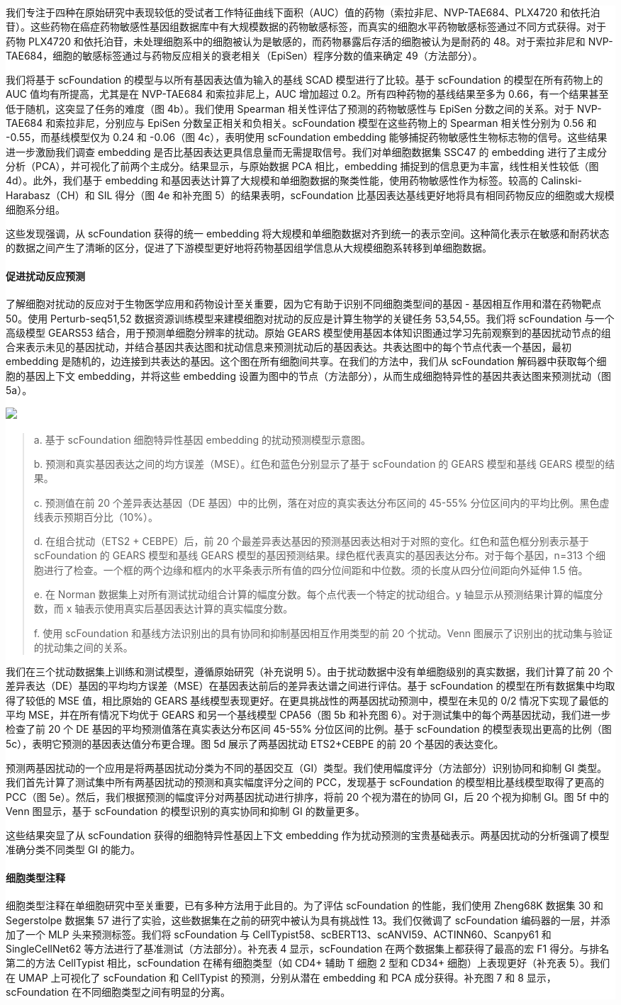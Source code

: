 我们专注于四种在原始研究中表现较低的受试者工作特征曲线下面积（AUC）值的药物（索拉非尼、NVP-TAE684、PLX4720 和依托泊苷）。这些药物在癌症药物敏感性基因组数据库中有大规模数据的药物敏感标签，而真实的细胞水平药物敏感标签通过不同方式获得。对于药物 PLX4720 和依托泊苷，未处理细胞系中的细胞被认为是敏感的，而药物暴露后存活的细胞被认为是耐药的 48。对于索拉非尼和 NVP-TAE684，细胞的敏感标签通过与药物反应相关的衰老相关（EpiSen）程序分数的值来确定 49（方法部分）。

我们将基于 scFoundation 的模型与以所有基因表达值为输入的基线 SCAD 模型进行了比较。基于 scFoundation 的模型在所有药物上的 AUC 值均有所提高，尤其是在 NVP-TAE684 和索拉非尼上，AUC 增加超过 0.2。所有四种药物的基线结果至多为 0.66，有一个结果甚至低于随机，这突显了任务的难度（图 4b）。我们使用 Spearman 相关性评估了预测的药物敏感性与 EpiSen 分数之间的关系。对于 NVP-TAE684 和索拉非尼，分别应与 EpiSen 分数呈正相关和负相关。scFoundation 模型在这些药物上的 Spearman 相关性分别为 0.56 和 -0.55，而基线模型仅为 0.24 和 -0.06（图 4c），表明使用 scFoundation embedding 能够捕捉药物敏感性生物标志物的信号。这些结果进一步激励我们调查 embedding 是否比基因表达更具信息量而无需提取信号。我们对单细胞数据集 SSC47 的 embedding 进行了主成分分析（PCA），并可视化了前两个主成分。结果显示，与原始数据 PCA 相比，embedding 捕捉到的信息更为丰富，线性相关性较低（图 4d）。此外，我们基于 embedding 和基因表达计算了大规模和单细胞数据的聚类性能，使用药物敏感性作为标签。较高的 Calinski-Harabasz（CH）和 SIL 得分（图 4e 和补充图 5）的结果表明，scFoundation 比基因表达基线更好地将具有相同药物反应的细胞或大规模细胞系分组。

这些发现强调，从 scFoundation 获得的统一 embedding 将大规模和单细胞数据对齐到统一的表示空间。这种简化表示在敏感和耐药状态的数据之间产生了清晰的区分，促进了下游模型更好地将药物基因组学信息从大规模细胞系转移到单细胞数据。

#### 促进扰动反应预测

了解细胞对扰动的反应对于生物医学应用和药物设计至关重要，因为它有助于识别不同细胞类型间的基因 - 基因相互作用和潜在药物靶点 50。使用 Perturb-seq51,52 数据资源训练模型来建模细胞对扰动的反应是计算生物学的关键任务 53,54,55。我们将 scFoundation 与一个高级模型 GEARS53 结合，用于预测单细胞分辨率的扰动。原始 GEARS 模型使用基因本体知识图通过学习先前观察到的基因扰动节点的组合来表示未见的基因扰动，并结合基因共表达图和扰动信息来预测扰动后的基因表达。共表达图中的每个节点代表一个基因，最初 embedding 是随机的，边连接到共表达的基因。这个图在所有细胞间共享。在我们的方法中，我们从 scFoundation 解码器中获取每个细胞的基因上下文 embedding，并将这些 embedding 设置为图中的节点（方法部分），从而生成细胞特异性的基因共表达图来预测扰动（图 5a）。

![](https://media.springernature.com/full/springer-static/image/art%3A10.1038%2Fs41592-024-02305-7/MediaObjects/41592_2024_2305_Fig5_HTML.png?as=webp)

> a. 基于 scFoundation 细胞特异性基因 embedding 的扰动预测模型示意图。
>
> b. 预测和真实基因表达之间的均方误差（MSE）。红色和蓝色分别显示了基于 scFoundation 的 GEARS 模型和基线 GEARS 模型的结果。
>
> c. 预测值在前 20 个差异表达基因（DE 基因）中的比例，落在对应的真实表达分布区间的 45-55% 分位区间内的平均比例。黑色虚线表示预期百分比（10%）。
>
> d. 在组合扰动（ETS2 + CEBPE）后，前 20 个最差异表达基因的预测基因表达相对于对照的变化。红色和蓝色框分别表示基于 scFoundation 的 GEARS 模型和基线 GEARS 模型的基因预测结果。绿色框代表真实的基因表达分布。对于每个基因，n=313 个细胞进行了检查。一个框的两个边缘和框内的水平条表示所有值的四分位间距和中位数。须的长度从四分位间距向外延伸 1.5 倍。
>
> e. 在 Norman 数据集上对所有测试扰动组合计算的幅度分数。每个点代表一个特定的扰动组合。y 轴显示从预测结果计算的幅度分数，而 x 轴表示使用真实后基因表达计算的真实幅度分数。
>
> f. 使用 scFoundation 和基线方法识别出的具有协同和抑制基因相互作用类型的前 20 个扰动。Venn 图展示了识别出的扰动集与验证的扰动集之间的关系。

我们在三个扰动数据集上训练和测试模型，遵循原始研究（补充说明 5）。由于扰动数据中没有单细胞级别的真实数据，我们计算了前 20 个差异表达（DE）基因的平均均方误差（MSE）在基因表达前后的差异表达谱之间进行评估。基于 scFoundation 的模型在所有数据集中均取得了较低的 MSE 值，相比原始的 GEARS 基线模型表现更好。在更具挑战性的两基因扰动预测中，模型在未见的 0/2 情况下实现了最低的平均 MSE，并在所有情况下均优于 GEARS 和另一个基线模型 CPA56（图 5b 和补充图 6）。对于测试集中的每个两基因扰动，我们进一步检查了前 20 个 DE 基因的平均预测值落在真实表达分布区间 45-55% 分位区间的比例。基于 scFoundation 的模型表现出更高的比例（图 5c），表明它预测的基因表达值分布更合理。图 5d 展示了两基因扰动 ETS2+CEBPE 的前 20 个基因的表达变化。

预测两基因扰动的一个应用是将两基因扰动分类为不同的基因交互（GI）类型。我们使用幅度评分（方法部分）识别协同和抑制 GI 类型。我们首先计算了测试集中所有两基因扰动的预测和真实幅度评分之间的 PCC，发现基于 scFoundation 的模型相比基线模型取得了更高的 PCC（图 5e）。然后，我们根据预测的幅度评分对两基因扰动进行排序，将前 20 个视为潜在的协同 GI，后 20 个视为抑制 GI。图 5f 中的 Venn 图显示，基于 scFoundation 的模型识别的真实协同和抑制 GI 的数量更多。

这些结果突显了从 scFoundation 获得的细胞特异性基因上下文 embedding 作为扰动预测的宝贵基础表示。两基因扰动的分析强调了模型准确分类不同类型 GI 的能力。

#### 细胞类型注释

细胞类型注释在单细胞研究中至关重要，已有多种方法用于此目的。为了评估 scFoundation 的性能，我们使用 Zheng68K 数据集 30 和 Segerstolpe 数据集 57 进行了实验，这些数据集在之前的研究中被认为具有挑战性 13。我们仅微调了 scFoundation 编码器的一层，并添加了一个 MLP 头来预测标签。我们将 scFoundation 与 CellTypist58、scBERT13、scANVI59、ACTINN60、Scanpy61 和 SingleCellNet62 等方法进行了基准测试（方法部分）。补充表 4 显示，scFoundation 在两个数据集上都获得了最高的宏 F1 得分。与排名第二的方法 CellTypist 相比，scFoundation 在稀有细胞类型（如 CD4+ 辅助 T 细胞 2 型和 CD34+ 细胞）上表现更好（补充表 5）。我们在 UMAP 上可视化了 scFoundation 和 CellTypist 的预测，分别从潜在 embedding 和 PCA 成分获得。补充图 7 和 8 显示，scFoundation 在不同细胞类型之间有明显的分离。
